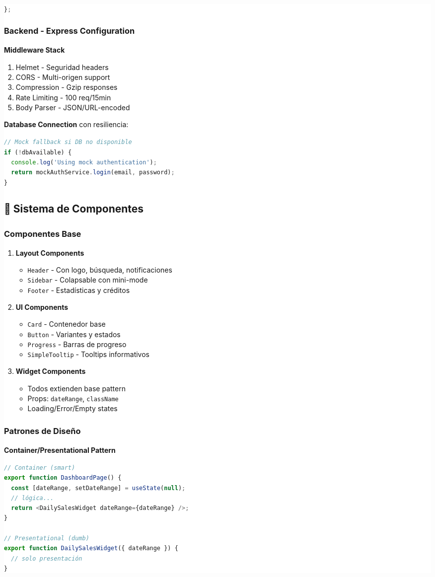 ```javascript
};
```

### Backend - Express Configuration

**Middleware Stack**
1. Helmet - Seguridad headers
2. CORS - Multi-origen support
3. Compression - Gzip responses
4. Rate Limiting - 100 req/15min
5. Body Parser - JSON/URL-encoded

**Database Connection** con resiliencia:
```typescript
// Mock fallback si DB no disponible
if (!dbAvailable) {
  console.log('Using mock authentication');
  return mockAuthService.login(email, password);
}
```

## 🎨 Sistema de Componentes

### Componentes Base

1. **Layout Components**
   - `Header` - Con logo, búsqueda, notificaciones
   - `Sidebar` - Colapsable con mini-mode
   - `Footer` - Estadísticas y créditos

2. **UI Components**
   - `Card` - Contenedor base
   - `Button` - Variantes y estados
   - `Progress` - Barras de progreso
   - `SimpleTooltip` - Tooltips informativos

3. **Widget Components**
   - Todos extienden base pattern
   - Props: `dateRange`, `className`
   - Loading/Error/Empty states

### Patrones de Diseño

**Container/Presentational Pattern**
```typescript
// Container (smart)
export function DashboardPage() {
  const [dateRange, setDateRange] = useState(null);
  // lógica...
  return <DailySalesWidget dateRange={dateRange} />;
}

// Presentational (dumb)
export function DailySalesWidget({ dateRange }) {
  // solo presentación
}
```
